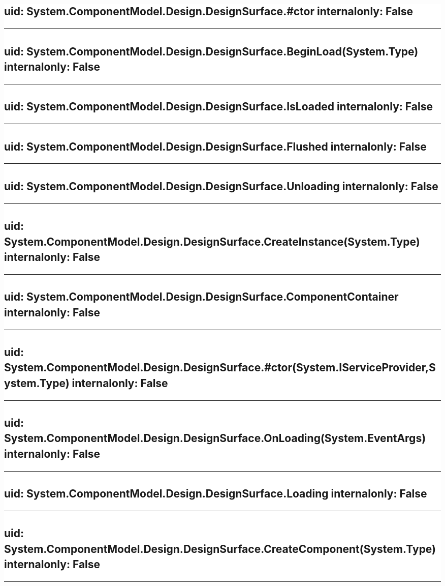 uid: System.ComponentModel.Design.DesignSurface.#ctor
internalonly: False
---

---
uid: System.ComponentModel.Design.DesignSurface.BeginLoad(System.Type)
internalonly: False
---

---
uid: System.ComponentModel.Design.DesignSurface.IsLoaded
internalonly: False
---

---
uid: System.ComponentModel.Design.DesignSurface.Flushed
internalonly: False
---

---
uid: System.ComponentModel.Design.DesignSurface.Unloading
internalonly: False
---

---
uid: System.ComponentModel.Design.DesignSurface.CreateInstance(System.Type)
internalonly: False
---

---
uid: System.ComponentModel.Design.DesignSurface.ComponentContainer
internalonly: False
---

---
uid: System.ComponentModel.Design.DesignSurface.#ctor(System.IServiceProvider,System.Type)
internalonly: False
---

---
uid: System.ComponentModel.Design.DesignSurface.OnLoading(System.EventArgs)
internalonly: False
---

---
uid: System.ComponentModel.Design.DesignSurface.Loading
internalonly: False
---

---
uid: System.ComponentModel.Design.DesignSurface.CreateComponent(System.Type)
internalonly: False
---

---